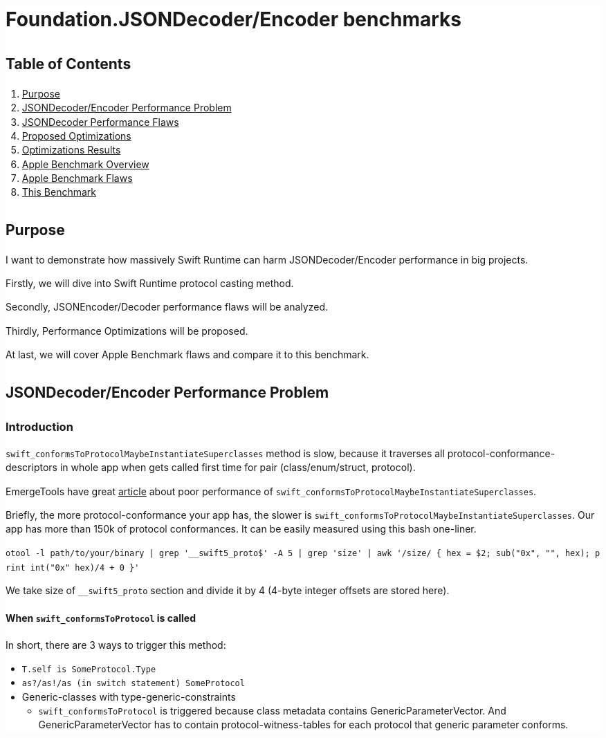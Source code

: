 # Foundation.JSONDecoder/Encoder benchmarks

## Table of Contents

1. [Purpose](#purpose)
2. [JSONDecoder/Encoder Performance Problem](#jsondecoderencoder-performance-problem)
3. [JSONDecoder Performance Flaws](#jsondecoder-performance-flaws)
4. [Proposed Optimizations](#proposed-optimizations)
5. [Optimizations Results](#optimizations-results)
6. [Apple Benchmark Overview](#apple-benchmark)
7. [Apple Benchmark Flaws](#apple-benchmark-flaws)
8. [This Benchmark](#this-benchmark)

## Purpose

I want to demonstrate how massively Swift Runtime can harm JSONDecoder/Encoder performance in big projects.

Firstly, we will dive into Swift Runtime protocol casting method.

Secondly, JSONEncoder/Decoder performance flaws will be analyzed.

Thirdly, Performance Optimizations will be proposed.

At last, we will cover Apple Benchmark flaws and compare it to this benchmark.

## JSONDecoder/Encoder Performance Problem

### Introduction

`swift_conformsToProtocolMaybeInstantiateSuperclasses` method is slow, because it traverses all protocol-conformance-descriptors in whole app when gets called first time for pair (class/enum/struct, protocol).

EmergeTools have great [article](https://www.emergetools.com/blog/posts/SwiftProtocolConformance) about poor performance of `swift_conformsToProtocolMaybeInstantiateSuperclasses`.

Briefly, the more protocol-conformance your app has, the slower is `swift_conformsToProtocolMaybeInstantiateSuperclasses`. Our app has more than 150k of protocol conformances. It can be easily measured using this bash one-liner.

`otool -l path/to/your/binary | grep '__swift5_proto$' -A 5 | grep 'size' | awk '/size/ { hex = $2; sub("0x", "", hex); print int("0x" hex)/4 + 0 }'`

We take size of `__swift5_proto` section and divide it by 4 (4-byte integer offsets are stored here).

#### When `swift_conformsToProtocol` is called

In short, there are 3 ways to trigger this method:

- `T.self is SomeProtocol.Type`
- `as?/as!/as (in switch statement) SomeProtocol`
- Generic-classes with type-generic-constraints
  - `swift_conformsToProtocol` is triggered because class metadata contains GenericParameterVector. And GenericParameterVector has to contain protocol-witness-tables for each protocol that generic parameter conforms.
